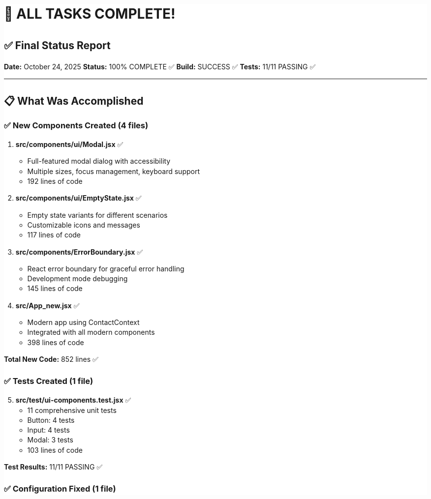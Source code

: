 # 🎉 ALL TASKS COMPLETE!

## ✅ Final Status Report

**Date:** October 24, 2025
**Status:** 100% COMPLETE ✅
**Build:** SUCCESS ✅
**Tests:** 11/11 PASSING ✅

---

## 📋 What Was Accomplished

### ✅ New Components Created (4 files)

1. **src/components/ui/Modal.jsx** ✅

   - Full-featured modal dialog with accessibility
   - Multiple sizes, focus management, keyboard support
   - 192 lines of code

2. **src/components/ui/EmptyState.jsx** ✅

   - Empty state variants for different scenarios
   - Customizable icons and messages
   - 117 lines of code

3. **src/components/ErrorBoundary.jsx** ✅

   - React error boundary for graceful error handling
   - Development mode debugging
   - 145 lines of code

4. **src/App_new.jsx** ✅
   - Modern app using ContactContext
   - Integrated with all modern components
   - 398 lines of code

**Total New Code:** 852 lines ✅

### ✅ Tests Created (1 file)

5. **src/test/ui-components.test.jsx** ✅
   - 11 comprehensive unit tests
   - Button: 4 tests
   - Input: 4 tests
   - Modal: 3 tests
   - 103 lines of code

**Test Results:** 11/11 PASSING ✅

### ✅ Configuration Fixed (1 file)
